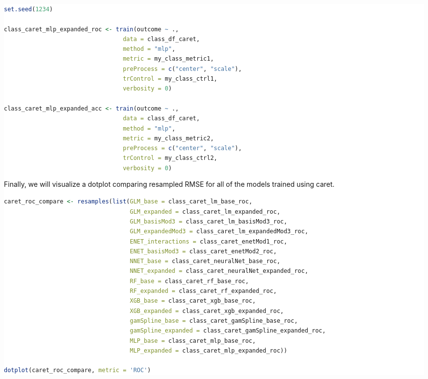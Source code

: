 ``` r
set.seed(1234)

class_caret_mlp_expanded_roc <- train(outcome ~ ., 
                                  data = class_df_caret,
                                  method = "mlp",
                                  metric = my_class_metric1,
                                  preProcess = c("center", "scale"),
                                  trControl = my_class_ctrl1, 
                                  verbosity = 0)

class_caret_mlp_expanded_acc <- train(outcome ~ ., 
                                  data = class_df_caret,
                                  method = "mlp",
                                  metric = my_class_metric2,
                                  preProcess = c("center", "scale"),
                                  trControl = my_class_ctrl2, 
                                  verbosity = 0)
```

Finally, we will visualize a dotplot comparing resampled RMSE for all of
the models trained using caret.

``` r
caret_roc_compare <- resamples(list(GLM_base = class_caret_lm_base_roc,
                                    GLM_expanded = class_caret_lm_expanded_roc,
                                    GLM_basisMod3 = class_caret_lm_basisMod3_roc,
                                    GLM_expandedMod3 = class_caret_lm_expandedMod3_roc,
                                    ENET_interactions = class_caret_enetMod1_roc,
                                    ENET_basisMod3 = class_caret_enetMod2_roc,
                                    NNET_base = class_caret_neuralNet_base_roc,
                                    NNET_expanded = class_caret_neuralNet_expanded_roc, 
                                    RF_base = class_caret_rf_base_roc, 
                                    RF_expanded = class_caret_rf_expanded_roc, 
                                    XGB_base = class_caret_xgb_base_roc, 
                                    XGB_expanded = class_caret_xgb_expanded_roc, 
                                    gamSpline_base = class_caret_gamSpline_base_roc, 
                                    gamSpline_expanded = class_caret_gamSpline_expanded_roc, 
                                    MLP_base = class_caret_mlp_base_roc, 
                                    MLP_expanded = class_caret_mlp_expanded_roc))

dotplot(caret_roc_compare, metric = 'ROC')
```
